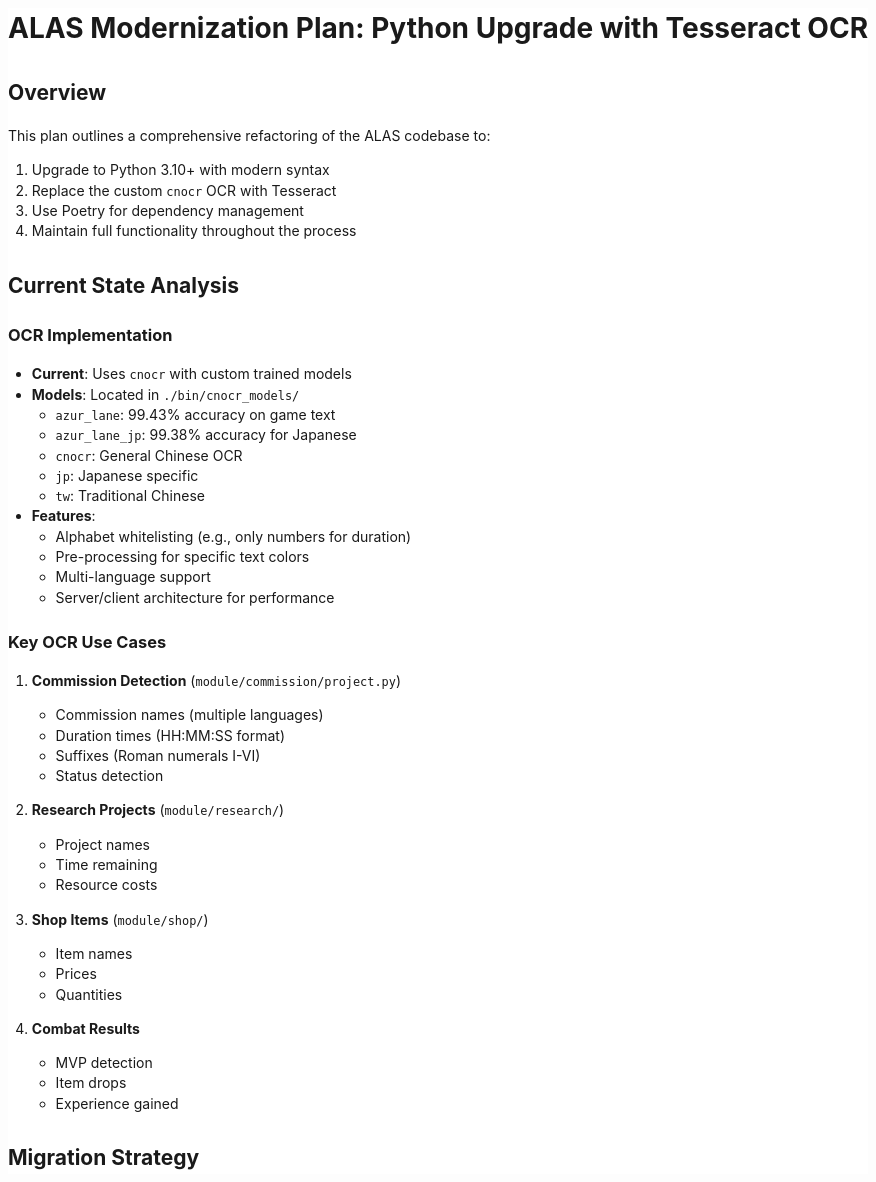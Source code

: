 # ALAS Modernization Plan: Python Upgrade with Tesseract OCR

## Overview

This plan outlines a comprehensive refactoring of the ALAS codebase to:
1. Upgrade to Python 3.10+ with modern syntax
2. Replace the custom `cnocr` OCR with Tesseract
3. Use Poetry for dependency management
4. Maintain full functionality throughout the process

## Current State Analysis

### OCR Implementation
- **Current**: Uses `cnocr` with custom trained models
- **Models**: Located in `./bin/cnocr_models/`
  - `azur_lane`: 99.43% accuracy on game text
  - `azur_lane_jp`: 99.38% accuracy for Japanese
  - `cnocr`: General Chinese OCR
  - `jp`: Japanese specific
  - `tw`: Traditional Chinese
- **Features**:
  - Alphabet whitelisting (e.g., only numbers for duration)
  - Pre-processing for specific text colors
  - Multi-language support
  - Server/client architecture for performance

### Key OCR Use Cases
1. **Commission Detection** (`module/commission/project.py`)
   - Commission names (multiple languages)
   - Duration times (HH:MM:SS format)
   - Suffixes (Roman numerals I-VI)
   - Status detection

2. **Research Projects** (`module/research/`)
   - Project names
   - Time remaining
   - Resource costs

3. **Shop Items** (`module/shop/`)
   - Item names
   - Prices
   - Quantities

4. **Combat Results**
   - MVP detection
   - Item drops
   - Experience gained

## Migration Strategy
